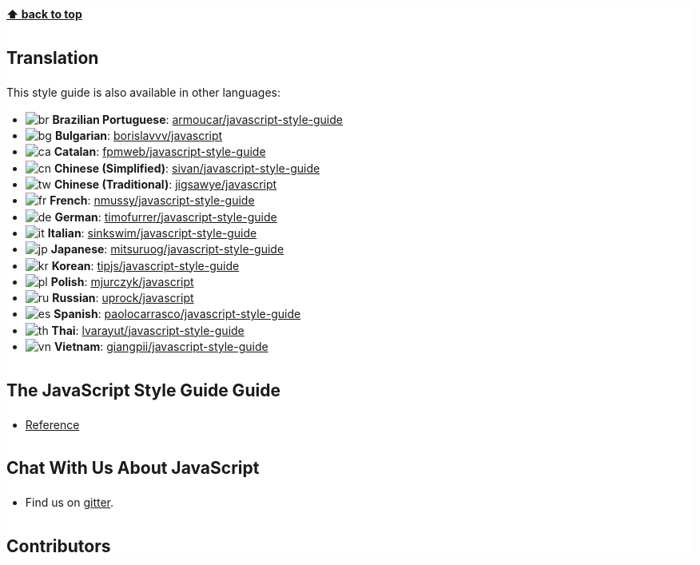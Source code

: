 **[⬆ back to top](#table-of-contents)**

## Translation

  This style guide is also available in other languages:

  - ![br](https://raw.githubusercontent.com/gosquared/flags/master/flags/flags/shiny/24/Brazil.png) **Brazilian Portuguese**: [armoucar/javascript-style-guide](https://github.com/armoucar/javascript-style-guide)
  - ![bg](https://raw.githubusercontent.com/gosquared/flags/master/flags/flags/shiny/24/Bulgaria.png) **Bulgarian**: [borislavvv/javascript](https://github.com/borislavvv/javascript)
  - ![ca](https://raw.githubusercontent.com/fpmweb/javascript-style-guide/master/img/catala.png) **Catalan**: [fpmweb/javascript-style-guide](https://github.com/fpmweb/javascript-style-guide)
  - ![cn](https://raw.githubusercontent.com/gosquared/flags/master/flags/flags/shiny/24/China.png) **Chinese (Simplified)**: [sivan/javascript-style-guide](https://github.com/sivan/javascript-style-guide)
  - ![tw](https://raw.githubusercontent.com/gosquared/flags/master/flags/flags/shiny/24/Taiwan.png) **Chinese (Traditional)**: [jigsawye/javascript](https://github.com/jigsawye/javascript)
  - ![fr](https://raw.githubusercontent.com/gosquared/flags/master/flags/flags/shiny/24/France.png) **French**: [nmussy/javascript-style-guide](https://github.com/nmussy/javascript-style-guide)
  - ![de](https://raw.githubusercontent.com/gosquared/flags/master/flags/flags/shiny/24/Germany.png) **German**: [timofurrer/javascript-style-guide](https://github.com/timofurrer/javascript-style-guide)
  - ![it](https://raw.githubusercontent.com/gosquared/flags/master/flags/flags/shiny/24/Italy.png) **Italian**: [sinkswim/javascript-style-guide](https://github.com/sinkswim/javascript-style-guide)
  - ![jp](https://raw.githubusercontent.com/gosquared/flags/master/flags/flags/shiny/24/Japan.png) **Japanese**: [mitsuruog/javascript-style-guide](https://github.com/mitsuruog/javascript-style-guide)
  - ![kr](https://raw.githubusercontent.com/gosquared/flags/master/flags/flags/shiny/24/South-Korea.png) **Korean**: [tipjs/javascript-style-guide](https://github.com/tipjs/javascript-style-guide)
  - ![pl](https://raw.githubusercontent.com/gosquared/flags/master/flags/flags/shiny/24/Poland.png) **Polish**: [mjurczyk/javascript](https://github.com/mjurczyk/javascript)
  - ![ru](https://raw.githubusercontent.com/gosquared/flags/master/flags/flags/shiny/24/Russia.png) **Russian**: [uprock/javascript](https://github.com/uprock/javascript)
  - ![es](https://raw.githubusercontent.com/gosquared/flags/master/flags/flags/shiny/24/Spain.png) **Spanish**: [paolocarrasco/javascript-style-guide](https://github.com/paolocarrasco/javascript-style-guide)
  - ![th](https://raw.githubusercontent.com/gosquared/flags/master/flags/flags/shiny/24/Thailand.png) **Thai**: [lvarayut/javascript-style-guide](https://github.com/lvarayut/javascript-style-guide)
  - ![vn](https://raw.githubusercontent.com/gosquared/flags/master/flags/flags/shiny/24/Vietnam.png) **Vietnam**: [giangpii/javascript-style-guide](https://github.com/giangpii/javascript-style-guide)

## The JavaScript Style Guide Guide

  - [Reference](https://github.com/airbnb/javascript/wiki/The-JavaScript-Style-Guide-Guide)

## Chat With Us About JavaScript

  - Find us on [gitter](https://gitter.im/airbnb/javascript).

## Contributors
